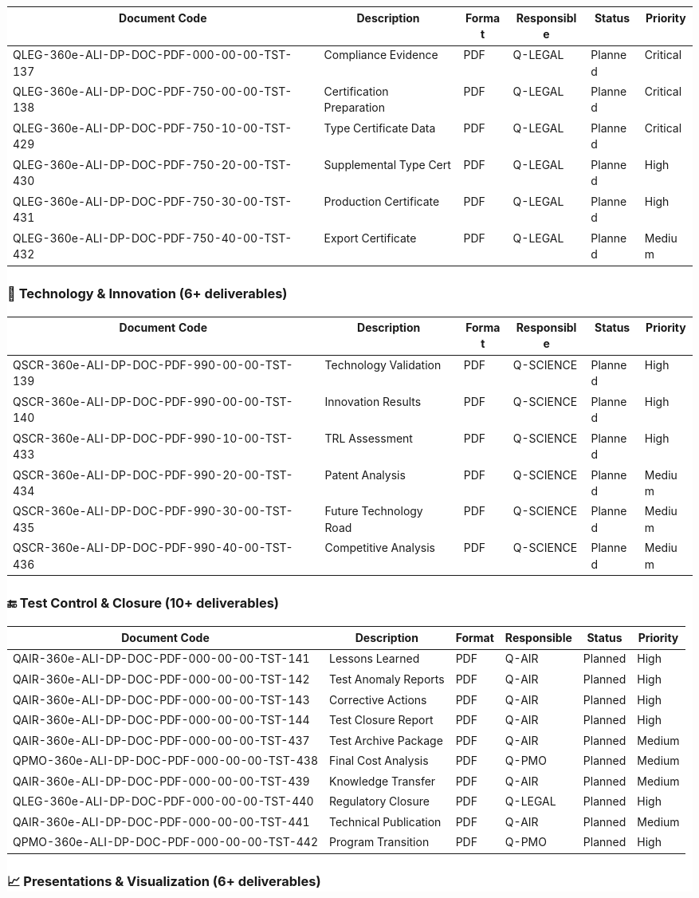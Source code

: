| Document Code | Description | Format | Responsible | Status | Priority |
|---------------|-------------|---------|-------------|--------|----------|
| QLEG-360e-ALI-DP-DOC-PDF-000-00-00-TST-137 | Compliance Evidence | PDF | Q-LEGAL | Planned | Critical |
| QLEG-360e-ALI-DP-DOC-PDF-750-00-00-TST-138 | Certification Preparation | PDF | Q-LEGAL | Planned | Critical |
| QLEG-360e-ALI-DP-DOC-PDF-750-10-00-TST-429 | Type Certificate Data | PDF | Q-LEGAL | Planned | Critical |
| QLEG-360e-ALI-DP-DOC-PDF-750-20-00-TST-430 | Supplemental Type Cert | PDF | Q-LEGAL | Planned | High |
| QLEG-360e-ALI-DP-DOC-PDF-750-30-00-TST-431 | Production Certificate | PDF | Q-LEGAL | Planned | High |
| QLEG-360e-ALI-DP-DOC-PDF-750-40-00-TST-432 | Export Certificate | PDF | Q-LEGAL | Planned | Medium |

### 🔬 **Technology & Innovation** (6+ deliverables)

| Document Code | Description | Format | Responsible | Status | Priority |
|---------------|-------------|---------|-------------|--------|----------|
| QSCR-360e-ALI-DP-DOC-PDF-990-00-00-TST-139 | Technology Validation | PDF | Q-SCIENCE | Planned | High |
| QSCR-360e-ALI-DP-DOC-PDF-990-00-00-TST-140 | Innovation Results | PDF | Q-SCIENCE | Planned | High |
| QSCR-360e-ALI-DP-DOC-PDF-990-10-00-TST-433 | TRL Assessment | PDF | Q-SCIENCE | Planned | High |
| QSCR-360e-ALI-DP-DOC-PDF-990-20-00-TST-434 | Patent Analysis | PDF | Q-SCIENCE | Planned | Medium |
| QSCR-360e-ALI-DP-DOC-PDF-990-30-00-TST-435 | Future Technology Road | PDF | Q-SCIENCE | Planned | Medium |
| QSCR-360e-ALI-DP-DOC-PDF-990-40-00-TST-436 | Competitive Analysis | PDF | Q-SCIENCE | Planned | Medium |

### 🔚 **Test Control & Closure** (10+ deliverables)

| Document Code | Description | Format | Responsible | Status | Priority |
|---------------|-------------|---------|-------------|--------|----------|
| QAIR-360e-ALI-DP-DOC-PDF-000-00-00-TST-141 | Lessons Learned | PDF | Q-AIR | Planned | High |
| QAIR-360e-ALI-DP-DOC-PDF-000-00-00-TST-142 | Test Anomaly Reports | PDF | Q-AIR | Planned | High |
| QAIR-360e-ALI-DP-DOC-PDF-000-00-00-TST-143 | Corrective Actions | PDF | Q-AIR | Planned | High |
| QAIR-360e-ALI-DP-DOC-PDF-000-00-00-TST-144 | Test Closure Report | PDF | Q-AIR | Planned | High |
| QAIR-360e-ALI-DP-DOC-PDF-000-00-00-TST-437 | Test Archive Package | PDF | Q-AIR | Planned | Medium |
| QPMO-360e-ALI-DP-DOC-PDF-000-00-00-TST-438 | Final Cost Analysis | PDF | Q-PMO | Planned | Medium |
| QAIR-360e-ALI-DP-DOC-PDF-000-00-00-TST-439 | Knowledge Transfer | PDF | Q-AIR | Planned | Medium |
| QLEG-360e-ALI-DP-DOC-PDF-000-00-00-TST-440 | Regulatory Closure | PDF | Q-LEGAL | Planned | High |
| QAIR-360e-ALI-DP-DOC-PDF-000-00-00-TST-441 | Technical Publication | PDF | Q-AIR | Planned | Medium |
| QPMO-360e-ALI-DP-DOC-PDF-000-00-00-TST-442 | Program Transition | PDF | Q-PMO | Planned | High |

### 📈 **Presentations & Visualization** (6+ deliverables)
